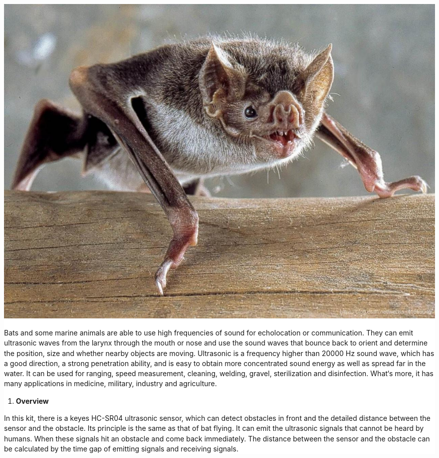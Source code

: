 ![](media/8f99fc89502d1ae2543839b4950da5b6.jpeg)

Bats and some marine animals are able to use high frequencies of sound
for echolocation or communication. They can emit ultrasonic waves from
the larynx through the mouth or nose and use the sound waves that bounce
back to orient and determine the position, size and whether nearby
objects are moving. Ultrasonic is a frequency higher than 20000 Hz sound
wave, which has a good direction, a strong penetration ability, and is
easy to obtain more concentrated sound energy as well as spread far in
the water. It can be used for ranging, speed measurement, cleaning,
welding, gravel, sterilization and disinfection. What‘s more, it has
many applications in medicine, military, industry and agriculture.

1.  **Overview**

In this kit, there is a keyes HC-SR04 ultrasonic sensor, which can
detect obstacles in front and the detailed distance between the sensor
and the obstacle. Its principle is the same as that of bat flying. It
can emit the ultrasonic signals that cannot be heard by humans. When
these signals hit an obstacle and come back immediately. The distance
between the sensor and the obstacle can be calculated by the time gap of
emitting signals and receiving signals.
